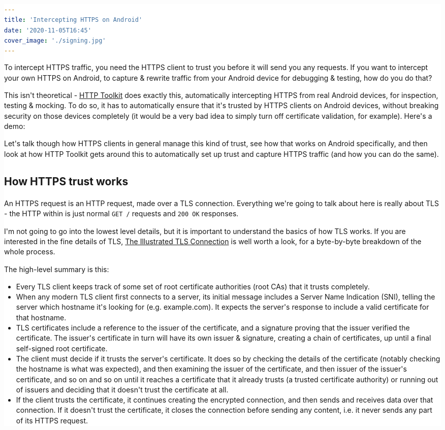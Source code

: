 ```yaml
---
title: 'Intercepting HTTPS on Android'
date: '2020-11-05T16:45'
cover_image: './signing.jpg'
---
```


To intercept HTTPS traffic, you need the HTTPS client to trust you before it will send you any requests. If you want to intercept your own HTTPS on Android, to capture & rewrite traffic from your Android device for debugging & testing, how do you do that?

This isn't theoretical - [HTTP Toolkit](/android/) does exactly this, automatically intercepting HTTPS from real Android devices, for inspection, testing & mocking. To do so, it has to automatically ensure that it's trusted by HTTPS clients on Android devices, without breaking security on those devices completely (it would be a very bad idea to simply turn off certificate validation, for example). Here's a demo:

<center>
    <iframe class="video-embed" src="https://www.youtube.com/embed/ttf8IhfI0Ao" frameborder="0" allow="autoplay; encrypted-media; picture-in-picture" allowfullscreen></iframe>
</center>

Let's talk though how HTTPS clients in general manage this kind of trust, see how that works on Android specifically, and then look at how HTTP Toolkit gets around this to automatically set up trust and capture HTTPS traffic (and how you can do the same).

## How HTTPS trust works

An HTTPS request is an HTTP request, made over a TLS connection. Everything we're going to talk about here is really about TLS - the HTTP within is just normal `GET /` requests and `200 OK` responses.

I'm not going to go into the lowest level details, but it is important to understand the basics of how TLS works. If you are interested in the fine details of TLS, [The Illustrated TLS Connection](https://tls13.ulfheim.net/) is well worth a look, for a byte-by-byte breakdown of the whole process.

The high-level summary is this:

* Every TLS client keeps track of some set of root certificate authorities (root CAs) that it trusts completely.
* When any modern TLS client first connects to a server, its initial message includes a Server Name Indication (SNI), telling the server which hostname it's looking for (e.g. example.com). It expects the server's response to include a valid certificate for that hostname.
* TLS certificates include a reference to the issuer of the certificate, and a signature proving that the issuer verified the certificate. The issuer's certificate in turn will have its own issuer & signature, creating a chain of certificates, up until a final self-signed root certificate.
* The client must decide if it trusts the server's certificate. It does so by checking the details of the certificate (notably checking the hostname is what was expected), and then examining the issuer of the certificate, and then issuer of the issuer's certificate, and so on and so on until it reaches a certificate that it already trusts (a trusted certificate authority) or running out of issuers and deciding that it doesn't trust the certificate at all.
* If the client trusts the certificate, it continues creating the encrypted connection, and then sends and receives data over that connection. If it doesn't trust the certificate, it closes the connection before sending any content, i.e. it never sends any part of its HTTPS request.
